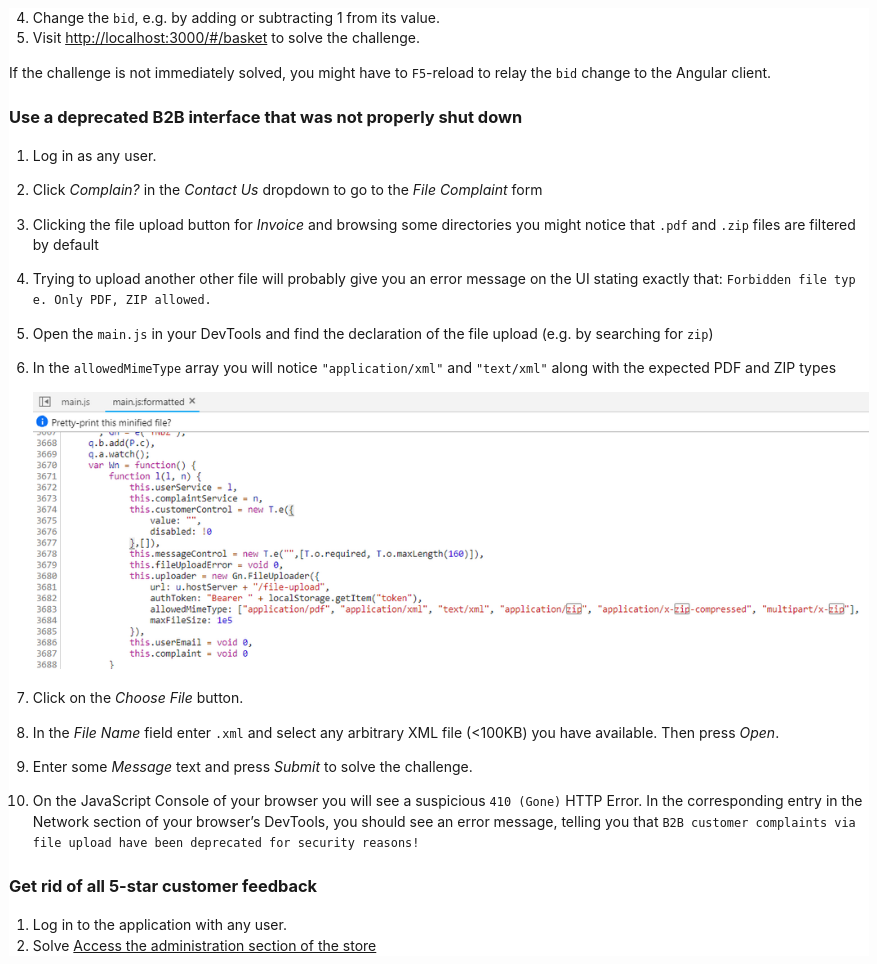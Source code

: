 4. Change the `bid`, e.g. by adding or subtracting 1 from its value.
5. Visit [http://localhost:3000/#/basket](http://localhost:3000/#/basket) to solve the challenge.

If the challenge is not immediately solved, you might have to `F5`-reload to relay the `bid` change to the Angular client.

### **Use a deprecated B2B interface that was not properly shut down**

1. Log in as any user.
2. Click *Complain?* in the *Contact Us* dropdown to go to the *File Complaint* form
3. Clicking the file upload button for *Invoice* and browsing some directories you might notice that `.pdf` and `.zip` files are filtered by default
4. Trying to upload another other file will probably give you an error message on the UI stating exactly that: `Forbidden file type. Only PDF, ZIP allowed.`
5. Open the `main.js` in your DevTools and find the declaration of the file upload (e.g. by searching for `zip`)
6. In the `allowedMimeType` array you will notice `"application/xml"` and `"text/xml"` along with the expected PDF and ZIP types
    
    ![Possible XML upload spoilered in main.js](media/blog4/complaint_xml_mime-type.png)
    
7. Click on the *Choose File* button.
8. In the *File Name* field enter `.xml` and select any arbitrary XML file (<100KB) you have available. Then press *Open*.
9. Enter some *Message* text and press *Submit* to solve the challenge.
10. On the JavaScript Console of your browser you will see a suspicious `410 (Gone)` HTTP Error. In the corresponding entry in the Network section of your browser’s DevTools, you should see an error message, telling you that `B2B customer complaints via file upload have been deprecated for security reasons!`

### **Get rid of all 5-star customer feedback**

1. Log in to the application with any user.
2. Solve [Access the administration section of the store](https://pwning.owasp-juice.shop/companion-guide/latest/appendix/solutions.html#_access_the_administration_section_of_the_store)
    